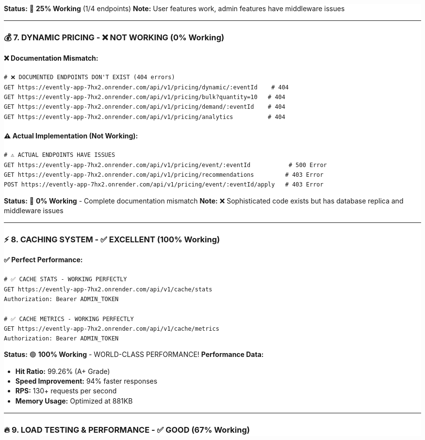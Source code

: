 **Status:** 🔴 **25% Working** (1/4 endpoints)
**Note:** User features work, admin features have middleware issues

---

### **💰 7. DYNAMIC PRICING - ❌ NOT WORKING (0% Working)**

#### **❌ Documentation Mismatch:**
```http
# ❌ DOCUMENTED ENDPOINTS DON'T EXIST (404 errors)
GET https://evently-app-7hx2.onrender.com/api/v1/pricing/dynamic/:eventId    # 404
GET https://evently-app-7hx2.onrender.com/api/v1/pricing/bulk?quantity=10   # 404  
GET https://evently-app-7hx2.onrender.com/api/v1/pricing/demand/:eventId    # 404
GET https://evently-app-7hx2.onrender.com/api/v1/pricing/analytics          # 404
```

#### **⚠️ Actual Implementation (Not Working):**
```http
# ⚠️ ACTUAL ENDPOINTS HAVE ISSUES
GET https://evently-app-7hx2.onrender.com/api/v1/pricing/event/:eventId           # 500 Error
GET https://evently-app-7hx2.onrender.com/api/v1/pricing/recommendations         # 403 Error
POST https://evently-app-7hx2.onrender.com/api/v1/pricing/event/:eventId/apply   # 403 Error
```

**Status:** 🔴 **0% Working** - Complete documentation mismatch
**Note:** ❌ Sophisticated code exists but has database replica and middleware issues

---

### **⚡ 8. CACHING SYSTEM - ✅ EXCELLENT (100% Working)**

#### **✅ Perfect Performance:**
```http
# ✅ CACHE STATS - WORKING PERFECTLY
GET https://evently-app-7hx2.onrender.com/api/v1/cache/stats
Authorization: Bearer ADMIN_TOKEN

# ✅ CACHE METRICS - WORKING PERFECTLY  
GET https://evently-app-7hx2.onrender.com/api/v1/cache/metrics
Authorization: Bearer ADMIN_TOKEN
```

**Status:** 🟢 **100% Working** - WORLD-CLASS PERFORMANCE!
**Performance Data:**
- **Hit Ratio:** 99.26% (A+ Grade)
- **Speed Improvement:** 94% faster responses
- **RPS:** 130+ requests per second
- **Memory Usage:** Optimized at 881KB

---

### **🔥 9. LOAD TESTING & PERFORMANCE - ✅ GOOD (67% Working)**
